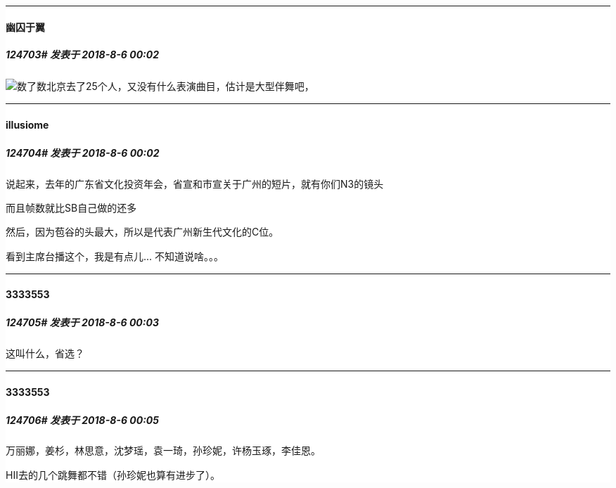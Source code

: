 
-----

####  幽囚于翼  
##### 124703#       发表于 2018-8-6 00:02



<img src="https://static.saraba1st.com/image/smiley/face2017/002.png" referrerpolicy="no-referrer">数了数北京去了25个人，又没有什么表演曲目，估计是大型伴舞吧，







-----

####  illusiome  
##### 124704#       发表于 2018-8-6 00:02




说起来，去年的广东省文化投资年会，省宣和市宣关于广州的短片，就有你们N3的镜头

而且帧数就比SB自己做的还多


然后，因为苞谷的头最大，所以是代表广州新生代文化的C位。


看到主席台播这个，我是有点儿... 不知道说啥。。。







-----

####  3333553  
##### 124705#       发表于 2018-8-6 00:03




这叫什么，省选？







-----

####  3333553  
##### 124706#       发表于 2018-8-6 00:05




万丽娜，姜杉，林思意，沈梦瑶，袁一琦，孙珍妮，许杨玉琢，李佳恩。


HII去的几个跳舞都不错（孙珍妮也算有进步了）。
